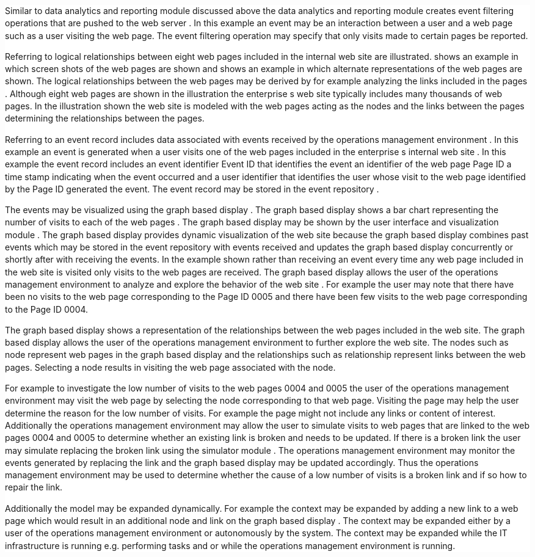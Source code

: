 Similar to data analytics and reporting module discussed above the data analytics and reporting module creates event filtering operations that are pushed to the web server . In this example an event may be an interaction between a user and a web page such as a user visiting the web page. The event filtering operation may specify that only visits made to certain pages be reported.

Referring to logical relationships between eight web pages included in the internal web site are illustrated. shows an example in which screen shots of the web pages are shown and shows an example in which alternate representations of the web pages are shown. The logical relationships between the web pages may be derived by for example analyzing the links included in the pages . Although eight web pages are shown in the illustration the enterprise s web site typically includes many thousands of web pages. In the illustration shown the web site is modeled with the web pages acting as the nodes and the links between the pages determining the relationships between the pages.

Referring to an event record includes data associated with events received by the operations management environment . In this example an event is generated when a user visits one of the web pages included in the enterprise s internal web site . In this example the event record includes an event identifier Event ID that identifies the event an identifier of the web page Page ID a time stamp indicating when the event occurred and a user identifier that identifies the user whose visit to the web page identified by the Page ID generated the event. The event record may be stored in the event repository .

The events may be visualized using the graph based display . The graph based display shows a bar chart representing the number of visits to each of the web pages . The graph based display may be shown by the user interface and visualization module . The graph based display provides dynamic visualization of the web site because the graph based display combines past events which may be stored in the event repository with events received and updates the graph based display concurrently or shortly after with receiving the events. In the example shown rather than receiving an event every time any web page included in the web site is visited only visits to the web pages are received. The graph based display allows the user of the operations management environment to analyze and explore the behavior of the web site . For example the user may note that there have been no visits to the web page corresponding to the Page ID 0005 and there have been few visits to the web page corresponding to the Page ID 0004. 

The graph based display shows a representation of the relationships between the web pages included in the web site. The graph based display allows the user of the operations management environment to further explore the web site. The nodes such as node represent web pages in the graph based display and the relationships such as relationship represent links between the web pages. Selecting a node results in visiting the web page associated with the node.

For example to investigate the low number of visits to the web pages 0004 and 0005 the user of the operations management environment may visit the web page by selecting the node corresponding to that web page. Visiting the page may help the user determine the reason for the low number of visits. For example the page might not include any links or content of interest. Additionally the operations management environment may allow the user to simulate visits to web pages that are linked to the web pages 0004 and 0005 to determine whether an existing link is broken and needs to be updated. If there is a broken link the user may simulate replacing the broken link using the simulator module . The operations management environment may monitor the events generated by replacing the link and the graph based display may be updated accordingly. Thus the operations management environment may be used to determine whether the cause of a low number of visits is a broken link and if so how to repair the link.

Additionally the model may be expanded dynamically. For example the context may be expanded by adding a new link to a web page which would result in an additional node and link on the graph based display . The context may be expanded either by a user of the operations management environment or autonomously by the system. The context may be expanded while the IT infrastructure is running e.g. performing tasks and or while the operations management environment is running.
